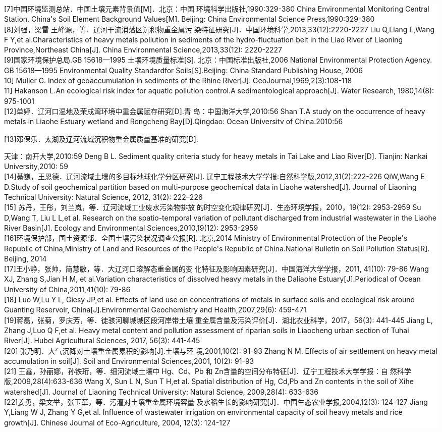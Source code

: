 [7]中国环境监测总站．中国土壤元素背景值[M]．北京：中国 环境科学出版社,1990:329-380 China Environmental Monitoring Central Station. China's Soil Element Background Values[M]. Beijing: China Environmental Science Press,1990:329-380   
[8]刘强，梁雷 王峰源，等．辽河干流消落区沉积物重金属污 染特征研究[J]．中国环境科学,2013,33(12):2220-2227 Liu Q,Liang L,Wang F Y,et al.Characteristics of heavy metals pollution in sediments of the hydro-fluctuation belt in the Liao River of Liaoning Province,Northeast China[J]. China Environmental Science,2013,33(12): 2220-2227   
[9]国家环境保护总局.GB 15618—1995 土壤环境质量标准[S]. 北京：中国标准出版社,2006 National Environmental Protection Agency. GB 15618—1995 Environmental Quality Standardfor Soils[S].Beijing: China Standard Publishing House, 2006   
10] Muller G. Index of geoaccumulation in sediments of the Rhine River[J]. GeoJournal,1969,2(3):108-118   
11] Hakanson L.An ecological risk index for aquatic pollution control.A sedimentological approach[J]. Water Research, 1980,14(8): 975-1001   
[12]单婷．辽河口湿地及荣成湾环境中重金属赋存研究[D].青 岛：中国海洋大学,2010:56 Shan T.A study on the occurrence of heavy metals in Liaohe Estuary wetland and Rongcheng Bay[D].Qingdao: Ocean Universitv of China.2010:56

[13]邓保乐．太湖及辽河流域沉积物重金属质量基准的研究[D].

天津：南开大学,2010:59 Deng B L. Sediment quality criteria study for heavy metals in Tai Lake and Liao River[D]. Tianjin: Nankai University,2010: 59   
[14]綦巍，王恩德．辽河流域土壤的多目标地球化学分区研究[J]. 辽宁工程技术大学学报:自然科学版,2012,31(2):222-226 QiW,Wang E D.Study of soil geochemical partition based on multi-purpose geochemical data in Liaohe watershed[J]. Journal of Liaoning Technical University: Natural Science, 2012, 31(2): 222–226   
[15] 苏丹，王彤，刘兰岚，等．辽河流域工业废水污染物排放 的时空变化规律研究[J]．生态环境学报，2010，19(12): 2953-2959 Su D,Wang T, Liu L L,et al. Research on the spatio-temporal variation of pollutant discharged from industrial wastewater in the Liaohe River Basin[J]. Ecology and Environmental Sciences,2010,19(12): 2953-2959   
[16]环境保护部，国土资源部．全国土壤污染状况调查公报[R]. 北京,2014 Ministry of Environmental Protection of the People's Republic of China,Ministry of Land and Resources of the People's Republic of China.National Bulletin on Soil Pollution Status[R]. Beijing, 2014   
[17]王小静，张帅，简慧敏，等．大辽河口溶解态重金属的变 化特征及影响因素研究[J]．中国海洋大学学报，2011, 41(10): 79-86 Wang XJ, Zhang S,Jian H M, et al.Variation characteristics of dissolved heavy metals in the Daliaohe Estuary[J].Periodical of Ocean University of China,2011,41(10): 79-86   
[18] Luo W,Lu Y L, Giesy JP,et al. Effects of land use on concentrations of metals in surface soils and ecological risk around Guanting Reservoir, China[J].Environmental Geochemistry and Health,2007,29(6): 459-471   
[19]蒋磊，张菊，罗庆芳，等．徒骇河聊城城区段河岸带土壤 重金属含量及污染评价[J]．湖北农业科学，2017，56(3): 441-445 Jiang L, Zhang J,Luo Q F,et al. Heavy metal content and pollution assessment of riparian soils in Liaocheng urban section of Tuhai River[J]. Hubei Agricultural Sciences, 2017, 56(3): 441-445   
[20] 张乃明．大气沉降对土壤重金属累积的影响[J].土壤与环 境,2001,10(2): 91-93 Zhang N M. Effects of air settlement on heavy metal accumulation in soil[J]. Soil and Environmental Sciences,2001, 10(2): 91-93   
[21] 王鑫，孙丽娜，孙铁珩，等．细河流域土壤中 Hg、Cd、Pb 和 Zn含量的空间分布特征[J]．辽宁工程技术大学学报：自 然科学版,2009,28(4):633-636 Wang X, Sun L N, Sun T H,et al. Spatial distribution of Hg, Cd,Pb and Zn contents in the soil of Xihe watershed[J]. Journal of Liaoning Technical University: Natural Science, 2009,28(4): 633-636   
[22]姜勇，梁文举，张玉革，等．污灌对土壤重金属环境容量 及水稻生长的影响研究[J]．中国生态农业学报,2004,12(3): 124-127 Jiang Y,Liang W J, Zhang Y G,et al. Influence of wastewater irrigation on environmental capacity of soil heavy metals and rice growth[J]. Chinese Journal of Eco-Agriculture, 2004, 12(3): 124-127